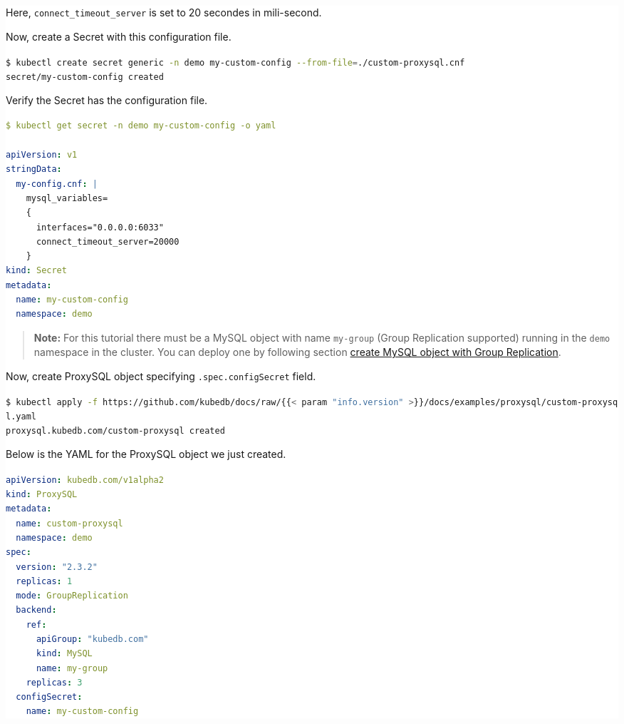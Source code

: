 Here, `connect_timeout_server` is set to 20 secondes in mili-second.

Now, create a Secret with this configuration file.

```bash
$ kubectl create secret generic -n demo my-custom-config --from-file=./custom-proxysql.cnf
secret/my-custom-config created
```

Verify the Secret has the configuration file.

```yaml
$ kubectl get secret -n demo my-custom-config -o yaml

apiVersion: v1
stringData:
  my-config.cnf: |
    mysql_variables=
    {
      interfaces="0.0.0.0:6033"
      connect_timeout_server=20000
    }
kind: Secret
metadata:
  name: my-custom-config
  namespace: demo
```

> **Note:** For this tutorial there must be a MySQL object with name `my-group` (Group Replication supported) running in the `demo` namespace in the cluster. You can deploy one by following section [create MySQL object with Group Replication](/docs/v2022.08.02-rc.0/guides/proxysql/quickstart/load-balance-mysql-group-replication#Create-MySQL-Object).

Now, create ProxySQL object specifying `.spec.configSecret` field.

```bash
$ kubectl apply -f https://github.com/kubedb/docs/raw/{{< param "info.version" >}}/docs/examples/proxysql/custom-proxysql.yaml
proxysql.kubedb.com/custom-proxysql created
```

Below is the YAML for the ProxySQL object we just created.

```yaml
apiVersion: kubedb.com/v1alpha2
kind: ProxySQL
metadata:
  name: custom-proxysql
  namespace: demo
spec:
  version: "2.3.2"
  replicas: 1
  mode: GroupReplication
  backend:
    ref:
      apiGroup: "kubedb.com"
      kind: MySQL
      name: my-group
    replicas: 3
  configSecret:
    name: my-custom-config
```
